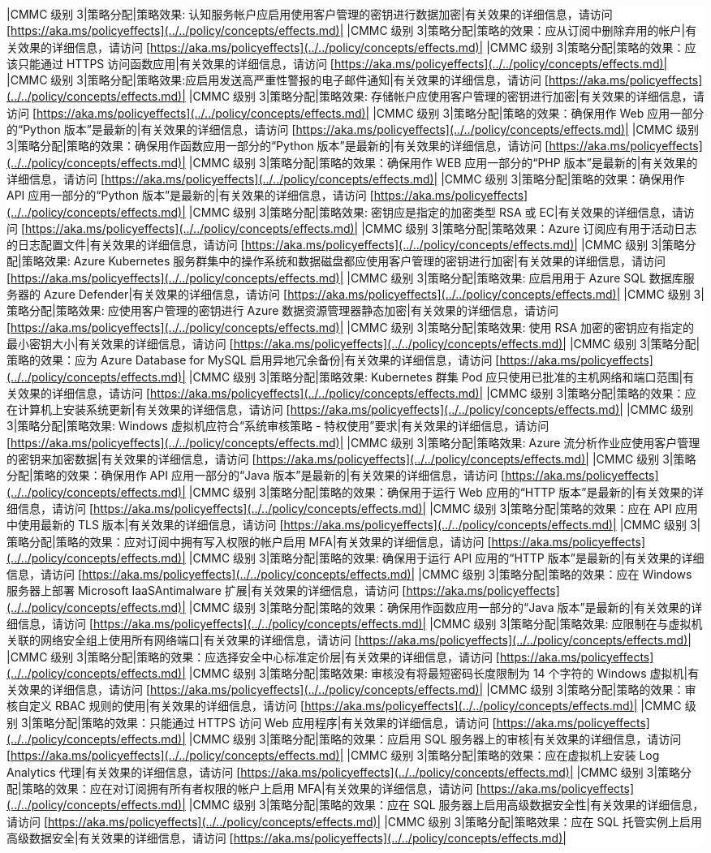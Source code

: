 |CMMC 级别 3|策略分配|策略效果: 认知服务帐户应启用使用客户管理的密钥进行数据加密|有关效果的详细信息，请访问 [https://aka.ms/policyeffects](../../policy/concepts/effects.md)|
|CMMC 级别 3|策略分配|策略的效果：应从订阅中删除弃用的帐户|有关效果的详细信息，请访问 [https://aka.ms/policyeffects](../../policy/concepts/effects.md)|
|CMMC 级别 3|策略分配|策略的效果：应该只能通过 HTTPS 访问函数应用|有关效果的详细信息，请访问 [https://aka.ms/policyeffects](../../policy/concepts/effects.md)|
|CMMC 级别 3|策略分配|策略效果:应启用发送高严重性警报的电子邮件通知|有关效果的详细信息，请访问 [https://aka.ms/policyeffects](../../policy/concepts/effects.md)|
|CMMC 级别 3|策略分配|策略效果: 存储帐户应使用客户管理的密钥进行加密|有关效果的详细信息，请访问 [https://aka.ms/policyeffects](../../policy/concepts/effects.md)|
|CMMC 级别 3|策略分配|策略的效果：确保用作 Web 应用一部分的“Python 版本”是最新的|有关效果的详细信息，请访问 [https://aka.ms/policyeffects](../../policy/concepts/effects.md)|
|CMMC 级别 3|策略分配|策略的效果：确保用作函数应用一部分的“Python 版本”是最新的|有关效果的详细信息，请访问 [https://aka.ms/policyeffects](../../policy/concepts/effects.md)|
|CMMC 级别 3|策略分配|策略的效果：确保用作 WEB 应用一部分的“PHP 版本”是最新的|有关效果的详细信息，请访问 [https://aka.ms/policyeffects](../../policy/concepts/effects.md)|
|CMMC 级别 3|策略分配|策略的效果：确保用作 API 应用一部分的“Python 版本”是最新的|有关效果的详细信息，请访问 [https://aka.ms/policyeffects](../../policy/concepts/effects.md)|
|CMMC 级别 3|策略分配|策略效果: 密钥应是指定的加密类型 RSA 或 EC|有关效果的详细信息，请访问 [https://aka.ms/policyeffects](../../policy/concepts/effects.md)|
|CMMC 级别 3|策略分配|策略效果：Azure 订阅应有用于活动日志的日志配置文件|有关效果的详细信息，请访问 [https://aka.ms/policyeffects](../../policy/concepts/effects.md)|
|CMMC 级别 3|策略分配|策略效果: Azure Kubernetes 服务群集中的操作系统和数据磁盘都应使用客户管理的密钥进行加密|有关效果的详细信息，请访问 [https://aka.ms/policyeffects](../../policy/concepts/effects.md)|
|CMMC 级别 3|策略分配|策略效果: 应启用用于 Azure SQL 数据库服务器的 Azure Defender|有关效果的详细信息，请访问 [https://aka.ms/policyeffects](../../policy/concepts/effects.md)|
|CMMC 级别 3|策略分配|策略效果: 应使用客户管理的密钥进行 Azure 数据资源管理器静态加密|有关效果的详细信息，请访问 [https://aka.ms/policyeffects](../../policy/concepts/effects.md)|
|CMMC 级别 3|策略分配|策略效果: 使用 RSA 加密的密钥应有指定的最小密钥大小|有关效果的详细信息，请访问 [https://aka.ms/policyeffects](../../policy/concepts/effects.md)|
|CMMC 级别 3|策略分配|策略的效果：应为 Azure Database for MySQL 启用异地冗余备份|有关效果的详细信息，请访问 [https://aka.ms/policyeffects](../../policy/concepts/effects.md)|
|CMMC 级别 3|策略分配|策略效果: Kubernetes 群集 Pod 应只使用已批准的主机网络和端口范围|有关效果的详细信息，请访问 [https://aka.ms/policyeffects](../../policy/concepts/effects.md)|
|CMMC 级别 3|策略分配|策略的效果：应在计算机上安装系统更新|有关效果的详细信息，请访问 [https://aka.ms/policyeffects](../../policy/concepts/effects.md)|
|CMMC 级别 3|策略分配|策略效果: Windows 虚拟机应符合“系统审核策略 - 特权使用”要求|有关效果的详细信息，请访问 [https://aka.ms/policyeffects](../../policy/concepts/effects.md)|
|CMMC 级别 3|策略分配|策略效果: Azure 流分析作业应使用客户管理的密钥来加密数据|有关效果的详细信息，请访问 [https://aka.ms/policyeffects](../../policy/concepts/effects.md)|
|CMMC 级别 3|策略分配|策略的效果：确保用作 API 应用一部分的“Java 版本”是最新的|有关效果的详细信息，请访问 [https://aka.ms/policyeffects](../../policy/concepts/effects.md)|
|CMMC 级别 3|策略分配|策略的效果：确保用于运行 Web 应用的“HTTP 版本”是最新的|有关效果的详细信息，请访问 [https://aka.ms/policyeffects](../../policy/concepts/effects.md)|
|CMMC 级别 3|策略分配|策略的效果：应在 API 应用中使用最新的 TLS 版本|有关效果的详细信息，请访问 [https://aka.ms/policyeffects](../../policy/concepts/effects.md)|
|CMMC 级别 3|策略分配|策略的效果：应对订阅中拥有写入权限的帐户启用 MFA|有关效果的详细信息，请访问 [https://aka.ms/policyeffects](../../policy/concepts/effects.md)|
|CMMC 级别 3|策略分配|策略的效果: 确保用于运行 API 应用的“HTTP 版本”是最新的|有关效果的详细信息，请访问 [https://aka.ms/policyeffects](../../policy/concepts/effects.md)|
|CMMC 级别 3|策略分配|策略的效果：应在 Windows 服务器上部署 Microsoft IaaSAntimalware 扩展|有关效果的详细信息，请访问 [https://aka.ms/policyeffects](../../policy/concepts/effects.md)|
|CMMC 级别 3|策略分配|策略的效果：确保用作函数应用一部分的“Java 版本”是最新的|有关效果的详细信息，请访问 [https://aka.ms/policyeffects](../../policy/concepts/effects.md)|
|CMMC 级别 3|策略分配|策略效果: 应限制在与虚拟机关联的网络安全组上使用所有网络端口|有关效果的详细信息，请访问 [https://aka.ms/policyeffects](../../policy/concepts/effects.md)|
|CMMC 级别 3|策略分配|策略的效果：应选择安全中心标准定价层|有关效果的详细信息，请访问 [https://aka.ms/policyeffects](../../policy/concepts/effects.md)|
|CMMC 级别 3|策略分配|策略效果: 审核没有将最短密码长度限制为 14 个字符的 Windows 虚拟机|有关效果的详细信息，请访问 [https://aka.ms/policyeffects](../../policy/concepts/effects.md)|
|CMMC 级别 3|策略分配|策略的效果：审核自定义 RBAC 规则的使用|有关效果的详细信息，请访问 [https://aka.ms/policyeffects](../../policy/concepts/effects.md)|
|CMMC 级别 3|策略分配|策略的效果：只能通过 HTTPS 访问 Web 应用程序|有关效果的详细信息，请访问 [https://aka.ms/policyeffects](../../policy/concepts/effects.md)|
|CMMC 级别 3|策略分配|策略的效果：应启用 SQL 服务器上的审核|有关效果的详细信息，请访问 [https://aka.ms/policyeffects](../../policy/concepts/effects.md)|
|CMMC 级别 3|策略分配|策略的效果：应在虚拟机上安装 Log Analytics 代理|有关效果的详细信息，请访问 [https://aka.ms/policyeffects](../../policy/concepts/effects.md)|
|CMMC 级别 3|策略分配|策略的效果：应在对订阅拥有所有者权限的帐户上启用 MFA|有关效果的详细信息，请访问 [https://aka.ms/policyeffects](../../policy/concepts/effects.md)|
|CMMC 级别 3|策略分配|策略的效果：应在 SQL 服务器上启用高级数据安全性|有关效果的详细信息，请访问 [https://aka.ms/policyeffects](../../policy/concepts/effects.md)|
|CMMC 级别 3|策略分配|策略效果：应在 SQL 托管实例上启用高级数据安全|有关效果的详细信息，请访问 [https://aka.ms/policyeffects](../../policy/concepts/effects.md)|
